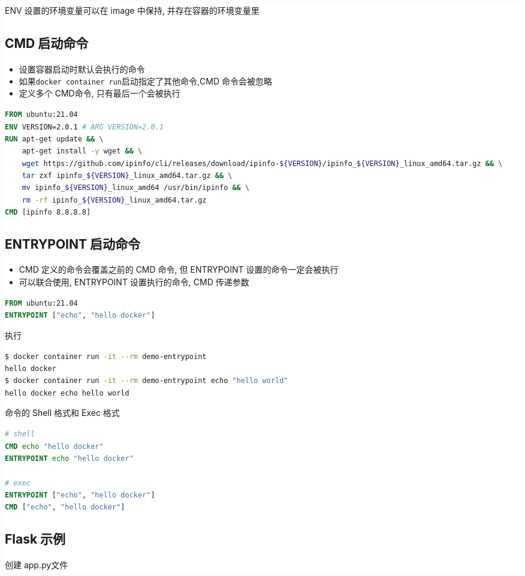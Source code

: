ENV 设置的环境变量可以在 image 中保持, 并存在容器的环境变量里

## CMD 启动命令

- 设置容器启动时默认会执行的命令
- 如果`docker container run`启动指定了其他命令,CMD 命令会被忽略
- 定义多个 CMD命令, 只有最后一个会被执行

```dockerfile
FROM ubuntu:21.04
ENV VERSION=2.0.1 # ARG VERSION=2.0.1
RUN apt-get update && \
    apt-get install -y wget && \
    wget https://github.com/ipinfo/cli/releases/download/ipinfo-${VERSION}/ipinfo_${VERSION}_linux_amd64.tar.gz && \
    tar zxf ipinfo_${VERSION}_linux_amd64.tar.gz && \
    mv ipinfo_${VERSION}_linux_amd64 /usr/bin/ipinfo && \
    rm -rf ipinfo_${VERSION}_linux_amd64.tar.gz
CMD [ipinfo 8.8.8.8]
```

## ENTRYPOINT 启动命令

- CMD 定义的命令会覆盖之前的 CMD 命令, 但 ENTRYPOINT 设置的命令一定会被执行
- 可以联合使用, ENTRYPOINT 设置执行的命令, CMD 传递参数

```dockerfile
FROM ubuntu:21.04
ENTRYPOINT ["echo", "hello docker"]
```

执行

```bash
$ docker container run -it --rm demo-entrypoint
hello docker
$ docker container run -it --rm demo-entrypoint echo "hello world"
hello docker echo hello world
```

命令的 Shell 格式和 Exec 格式

```dockerfile
# shell
CMD echo "hello docker"
ENTRYPOINT echo "hello docker"

# exec
ENTRYPOINT ["echo", "hello docker"]
CMD ["echo", "hello docker"]
```

## Flask 示例

创建 app.py文件
